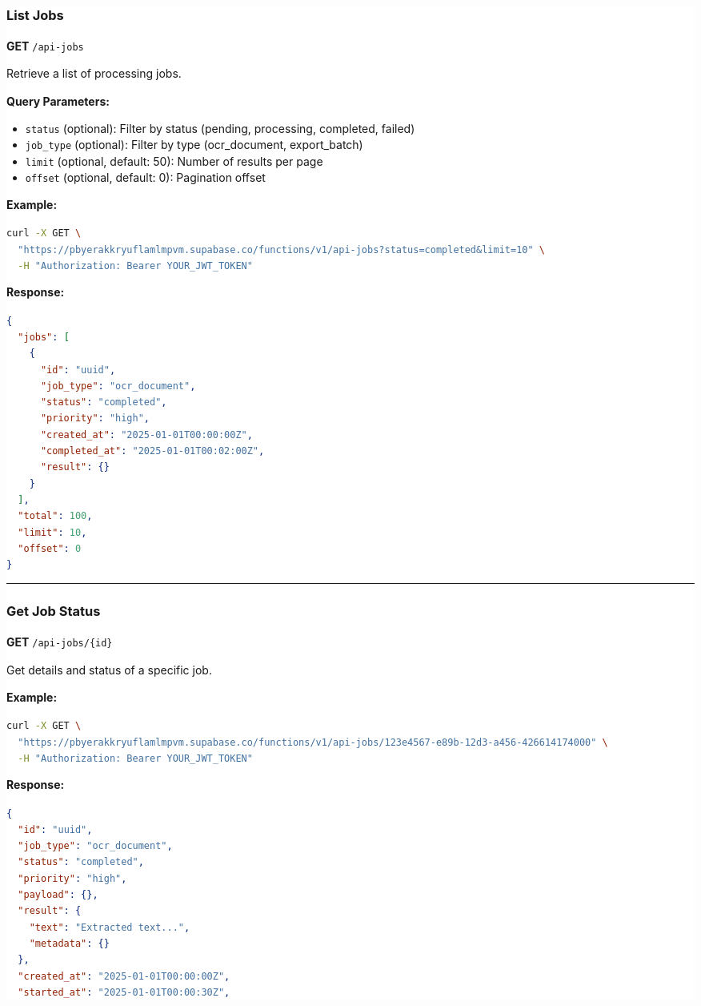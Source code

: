 ### List Jobs
**GET** `/api-jobs`

Retrieve a list of processing jobs.

**Query Parameters:**
- `status` (optional): Filter by status (pending, processing, completed, failed)
- `job_type` (optional): Filter by type (ocr_document, export_batch)
- `limit` (optional, default: 50): Number of results per page
- `offset` (optional, default: 0): Pagination offset

**Example:**
```bash
curl -X GET \
  "https://pbyerakkryuflamlmpvm.supabase.co/functions/v1/api-jobs?status=completed&limit=10" \
  -H "Authorization: Bearer YOUR_JWT_TOKEN"
```

**Response:**
```json
{
  "jobs": [
    {
      "id": "uuid",
      "job_type": "ocr_document",
      "status": "completed",
      "priority": "high",
      "created_at": "2025-01-01T00:00:00Z",
      "completed_at": "2025-01-01T00:02:00Z",
      "result": {}
    }
  ],
  "total": 100,
  "limit": 10,
  "offset": 0
}
```

---

### Get Job Status
**GET** `/api-jobs/{id}`

Get details and status of a specific job.

**Example:**
```bash
curl -X GET \
  "https://pbyerakkryuflamlmpvm.supabase.co/functions/v1/api-jobs/123e4567-e89b-12d3-a456-426614174000" \
  -H "Authorization: Bearer YOUR_JWT_TOKEN"
```

**Response:**
```json
{
  "id": "uuid",
  "job_type": "ocr_document",
  "status": "completed",
  "priority": "high",
  "payload": {},
  "result": {
    "text": "Extracted text...",
    "metadata": {}
  },
  "created_at": "2025-01-01T00:00:00Z",
  "started_at": "2025-01-01T00:00:30Z",
```